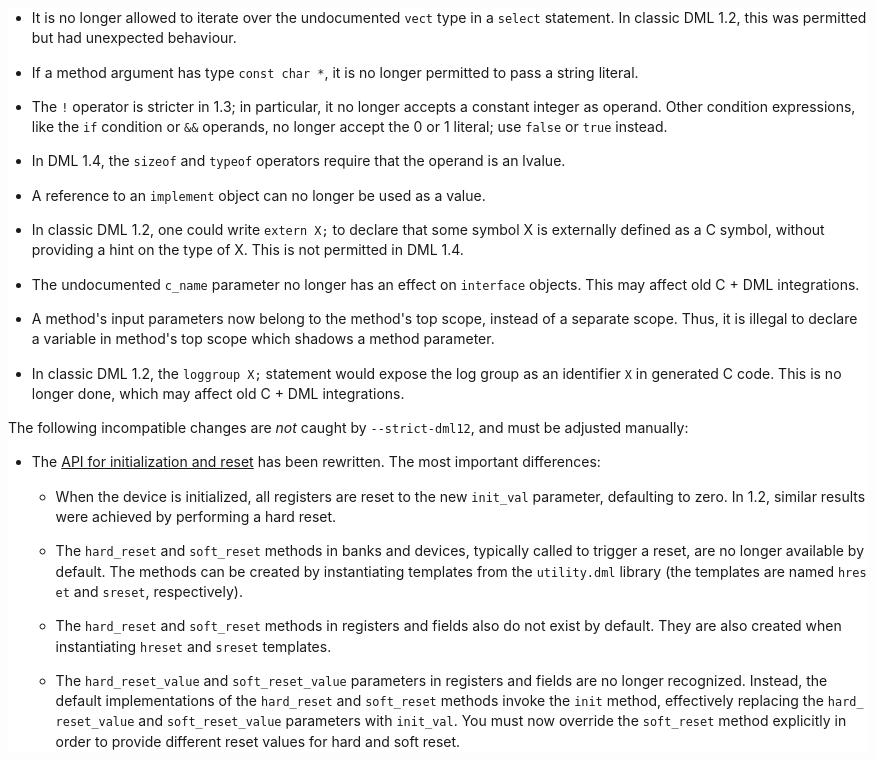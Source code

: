 * It is no longer allowed to iterate over the undocumented `vect`
  type in a `select` statement. In classic DML 1.2, this was
  permitted but had unexpected behaviour.

* If a method argument has type `const char *`, it is no
  longer permitted to pass a string literal.

* The `!` operator is stricter in 1.3; in particular, it no longer
  accepts a constant integer as operand. Other condition expressions, like
  the `if` condition or `&&` operands, no
  longer accept the 0 or 1 literal; use `false` or `true`
  instead.

* In DML 1.4, the `sizeof` and `typeof` operators
  require that the operand is an lvalue.

* A reference to an `implement` object can no longer be used as
  a value.

* In classic DML 1.2, one could write `extern X;` to declare that
  some symbol X is externally defined as a C symbol, without providing a hint
  on the type of X. This is not permitted in DML 1.4.

* The undocumented `c_name` parameter no longer has an effect
  on `interface` objects. This may affect old C + DML integrations.

* A method's input parameters now belong to the method's top
  scope, instead of a separate scope. Thus, it is illegal to declare a
  variable in method's top scope which shadows a method
  parameter.

* In classic DML 1.2, the `loggroup X;` statement would expose the
  log group as an identifier `X` in generated C code. This is no longer
  done, which may affect old C + DML integrations.

The following incompatible changes are *not* caught
by `--strict-dml12`, and must be adjusted manually:

* The [API for initialization and reset](utility.html#templates-for-reset)
  has been rewritten. The most important differences:
  * When the device is initialized, all registers are reset to the
    new `init_val` parameter, defaulting to zero. In 1.2,
    similar results were achieved by performing a hard reset.

  * The `hard_reset` and `soft_reset` methods in
    banks and devices, typically called to trigger a reset, are no
    longer available by default. The methods can be created by
    instantiating templates from the `utility.dml`
    library (the templates are named `hreset`
    and `sreset`, respectively).

  * The `hard_reset` and `soft_reset` methods in
    registers and fields also do not exist by default. They are also
    created when instantiating `hreset` and `sreset`
    templates.

  * The `hard_reset_value` and `soft_reset_value`
    parameters in registers and fields are no longer
    recognized. Instead, the default implementations of
    the `hard_reset` and `soft_reset` methods
    invoke the `init` method, effectively replacing
    the `hard_reset_value` and `soft_reset_value`
    parameters with `init_val`. You must now override
    the `soft_reset` method explicitly in order to provide
    different reset values for hard and soft reset.

